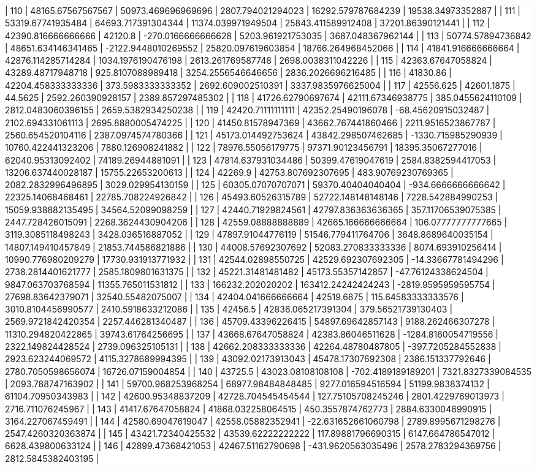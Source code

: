 | 110 | 48165.67567567567 | 50973.469696969696 | 2807.794021294023 | 16292.579787684239 | 19538.34973352887 |
| 111 | 53319.67741935484 | 64693.717391304344 | 11374.039971949504 | 25843.411589912408 | 37201.86390121441 |
| 112 | 42390.816666666666 | 42120.8 | -270.0166666666628 | 5203.961921753035 | 3687.048367962144 |
| 113 | 50774.57894736842 | 48651.634146341465 | -2122.9448010269552 | 25820.097619603854 | 18766.264968452066 |
| 114 | 41841.916666666664 | 42876.114285714284 | 1034.1976190476198 | 2613.261769587748 | 2698.0038311042226 |
| 115 | 42363.67647058824 | 43289.48717948718 | 925.8107088989418 | 3254.2556546646656 | 2836.2026696216485 |
| 116 | 41830.86 | 42204.458333333336 | 373.5983333333352 | 2692.609002510391 | 3337.9835976625004 |
| 117 | 42556.625 | 42601.1875 | 44.5625 | 2592.260390928157 | 2389.857297485302 |
| 118 | 41726.62790697674 | 42111.67346938775 | 385.0455624110109 | 2812.0483060396155 | 2659.5382934250238 |
| 119 | 42420.71111111111 | 42352.25490196078 | -68.45620915032487 | 2102.694331061113 | 2695.8880005474225 |
| 120 | 41450.81578947369 | 43662.767441860466 | 2211.9516523867787 | 2560.654520104116 | 2387.0974574780366 |
| 121 | 45173.014492753624 | 43842.298507462685 | -1330.715985290939 | 10760.422441323206 | 7880.126908241882 |
| 122 | 78976.55056179775 | 97371.90123456791 | 18395.35067277016 | 62040.95313092402 | 74189.26944881091 |
| 123 | 47814.637931034486 | 50399.47619047619 | 2584.8382594417053 | 13206.637440028187 | 15755.22653200613 |
| 124 | 42269.9 | 42753.807692307695 | 483.90769230769365 | 2082.2832996496895 | 3029.029954130159 |
| 125 | 60305.07070707071 | 59370.40404040404 | -934.6666666666642 | 22325.14068468461 | 22785.708224926842 |
| 126 | 45493.60526315789 | 52722.148148148146 | 7228.542884990253 | 15059.938882135495 | 34564.52099098259 |
| 127 | 42440.71929824561 | 42797.836363636365 | 357.11706539075385 | 2447.728426015091 | 2268.3624430904206 |
| 128 | 42559.08888888889 | 42665.166666666664 | 106.07777777777665 | 3119.3085118498243 | 3428.036516887052 |
| 129 | 47897.91044776119 | 51546.779411764706 | 3648.8689640035154 | 14807.149410457849 | 21853.744586821886 |
| 130 | 44008.57692307692 | 52083.270833333336 | 8074.693910256414 | 10990.776980209279 | 17730.931913771932 |
| 131 | 42544.02898550725 | 42529.692307692305 | -14.33667781494296 | 2738.2814401621777 | 2585.1809801631375 |
| 132 | 45221.31481481482 | 45173.55357142857 | -47.76124338624504 | 9847.063703768594 | 11355.765011531812 |
| 133 | 166232.202020202 | 163412.24242424243 | -2819.9595959595754 | 27698.83642379071 | 32540.55482075007 |
| 134 | 42404.041666666664 | 42519.6875 | 115.64583333333576 | 3010.8104456990577 | 2410.5918633212086 |
| 135 | 42456.5 | 42836.065217391304 | 379.56521739130403 | 2569.9721842420354 | 2257.446281340487 |
| 136 | 45709.43396226415 | 54897.69642857143 | 9188.262466307278 | 11310.294820422865 | 39743.61764256695 |
| 137 | 43668.67647058824 | 42383.86046511628 | -1284.8160054719556 | 2322.149824428524 | 2739.096325105131 |
| 138 | 42662.208333333336 | 42264.48780487805 | -397.7205284552838 | 2923.623244069572 | 4115.3278689994395 |
| 139 | 43092.02173913043 | 45478.17307692308 | 2386.151337792646 | 2780.7050598656074 | 16726.07159004854 |
| 140 | 43725.5 | 43023.08108108108 | -702.4189189189201 | 7321.8327339084535 | 2093.788747163902 |
| 141 | 59700.968253968254 | 68977.98484848485 | 9277.016594516594 | 51199.9838374132 | 61104.70950343983 |
| 142 | 42600.95348837209 | 42728.704545454544 | 127.75105708245246 | 2801.4229769013973 | 2716.711076245967 |
| 143 | 41417.67647058824 | 41868.032258064515 | 450.3557874762773 | 2884.6330046990915 | 3164.227067459491 |
| 144 | 42580.69047619047 | 42558.05882352941 | -22.631652661060798 | 2789.8995671298276 | 2547.4260320363874 |
| 145 | 43421.72340425532 | 43539.62222222222 | 117.89881796690315 | 6147.664786547012 | 6628.439800633124 |
| 146 | 42899.47368421053 | 42467.51162790698 | -431.9620563035496 | 2578.2783294369756 | 2812.5845382403195 |